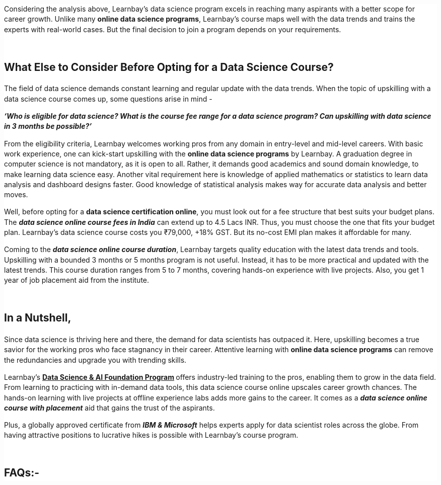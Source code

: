 Considering the analysis above, Learnbay’s data science program excels in reaching many aspirants with a better scope for career growth. Unlike many <b>online data science programs</b>, Learnbay’s course maps well with the data trends and trains the experts with real-world cases. But the final decision to join a program depends on your requirements.<br/><br/>

## What Else to Consider Before Opting for a Data Science Course?

The field of data science demands constant learning and regular update with the data trends. When the topic of upskilling with a data science course comes up, some questions arise in mind -<br/>

**_‘Who is eligible for data science? What is the course fee range for a data science program? Can upskilling with data science in 3 months be possible?’_**

From the eligibility criteria, Learnbay welcomes working pros from any domain in entry-level and mid-level careers. With basic work experience, one can kick-start upskilling with the <b>online data science programs</b> by Learnbay. A graduation degree in computer science is not mandatory, as it is open to all. Rather, it demands good academics and sound domain knowledge, to make learning data science easy. Another vital requirement here is knowledge of applied mathematics or statistics to learn data analysis and dashboard designs faster. Good knowledge of statistical analysis makes way for accurate data analysis and better moves.<br/>

Well, before opting for a <b>data science certification online</b>, you must look out for a fee structure that best suits your budget plans. The <b>_data science online course fees in India_</b> can extend up to 4.5 Lacs INR. Thus, you must choose the one that fits your budget plan. Learnbay’s data science course costs you ₹79,000, +18% GST. But its no-cost EMI plan makes it affordable for many.<br/>

Coming to the <b>_data science online course duration_</b>, Learnbay targets quality education with the latest data trends and tools. Upskilling with a bounded 3 months or 5 months program is not useful. Instead, it has to be more practical and updated with the latest trends. This course duration ranges from 5 to 7 months, covering hands-on experience with live projects. Also, you get 1 year of job placement aid from the institute.<br/><br/>

## In a Nutshell,

Since data science is thriving here and there, the demand for data scientists has outpaced it. Here, upskilling becomes a true savior for the working pros who face stagnancy in their career. Attentive learning with <b>online data science programs</b> can remove the redundancies and upgrade you with trending skills.<br/>

Learnbay’s <b><a href="https://www.learnbay.co/data-science-certification-courses" target="_blank">Data Science & AI Foundation Program</a> </b>offers industry-led training to the pros, enabling them to grow in the data field. From learning to practicing with in-demand data tools, this data science course online upscales career growth chances. The hands-on learning with live projects at offline experience labs adds more gains to the career. It comes as a <b>_data science online course with placement_</b> aid that gains the trust of the aspirants.<br/>

Plus, a globally approved certificate from <b>_IBM & Microsoft_</b> helps experts apply for data scientist roles across the globe. From having attractive positions to lucrative hikes is possible with Learnbay’s course program.<br/><br/>

## FAQs:-

